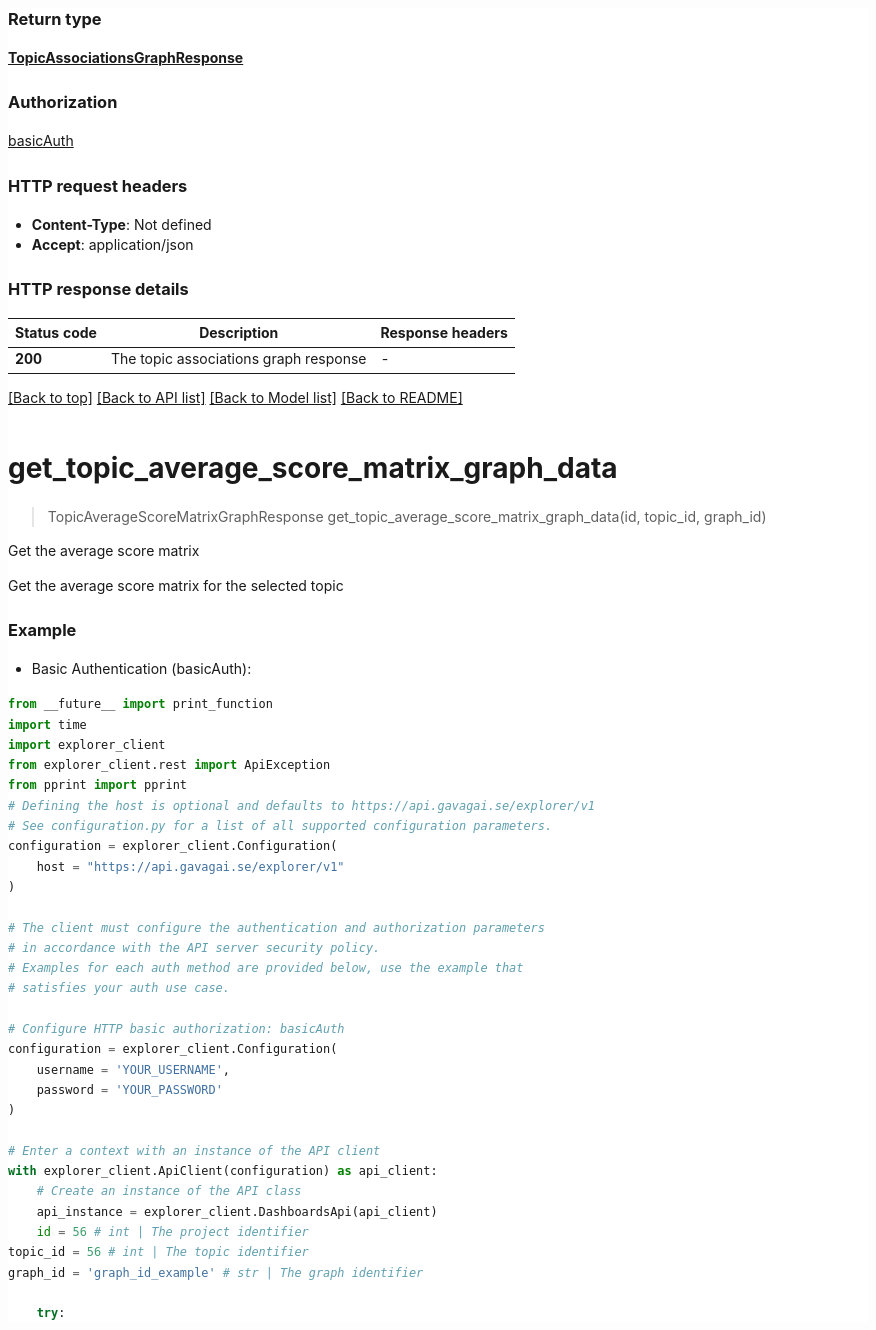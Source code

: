 ### Return type

[**TopicAssociationsGraphResponse**](TopicAssociationsGraphResponse.md)

### Authorization

[basicAuth](../README.md#basicAuth)

### HTTP request headers

 - **Content-Type**: Not defined
 - **Accept**: application/json

### HTTP response details
| Status code | Description | Response headers |
|-------------|-------------|------------------|
**200** | The topic associations graph response |  -  |

[[Back to top]](#) [[Back to API list]](../README.md#documentation-for-api-endpoints) [[Back to Model list]](../README.md#documentation-for-models) [[Back to README]](../README.md)

# **get_topic_average_score_matrix_graph_data**
> TopicAverageScoreMatrixGraphResponse get_topic_average_score_matrix_graph_data(id, topic_id, graph_id)

Get the average score matrix

Get the average score matrix for the selected topic

### Example

* Basic Authentication (basicAuth):
```python
from __future__ import print_function
import time
import explorer_client
from explorer_client.rest import ApiException
from pprint import pprint
# Defining the host is optional and defaults to https://api.gavagai.se/explorer/v1
# See configuration.py for a list of all supported configuration parameters.
configuration = explorer_client.Configuration(
    host = "https://api.gavagai.se/explorer/v1"
)

# The client must configure the authentication and authorization parameters
# in accordance with the API server security policy.
# Examples for each auth method are provided below, use the example that
# satisfies your auth use case.

# Configure HTTP basic authorization: basicAuth
configuration = explorer_client.Configuration(
    username = 'YOUR_USERNAME',
    password = 'YOUR_PASSWORD'
)

# Enter a context with an instance of the API client
with explorer_client.ApiClient(configuration) as api_client:
    # Create an instance of the API class
    api_instance = explorer_client.DashboardsApi(api_client)
    id = 56 # int | The project identifier
topic_id = 56 # int | The topic identifier
graph_id = 'graph_id_example' # str | The graph identifier

    try:
```